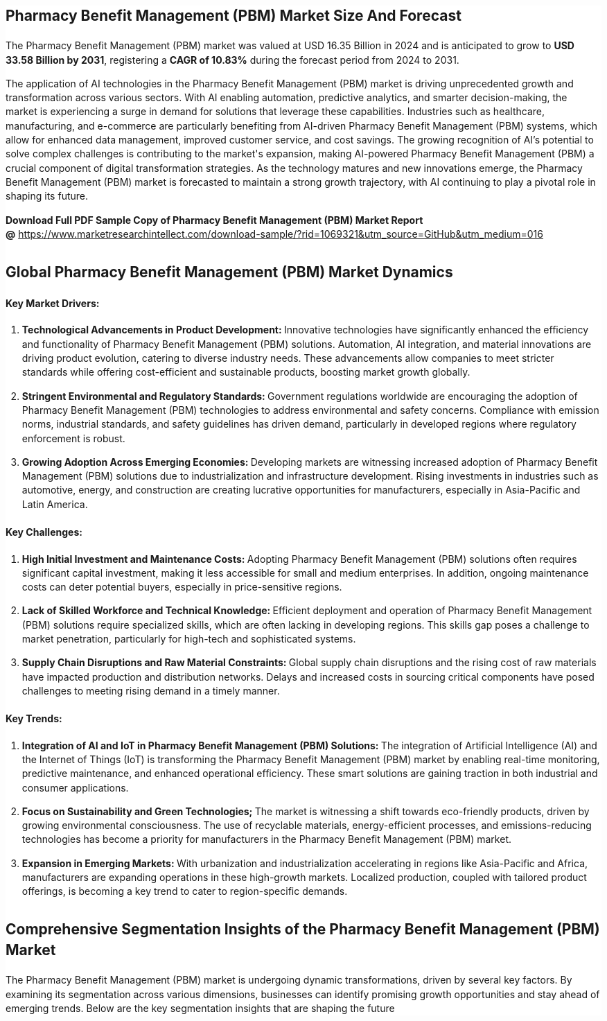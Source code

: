 <h2>Pharmacy Benefit Management (PBM) Market Size And Forecast</h2><p>The Pharmacy Benefit Management (PBM) market was valued at USD 16.35 Billion in 2024 and is anticipated to grow to <strong>USD 33.58 Billion by 2031</strong>, registering a <strong>CAGR of 10.83%</strong> during the forecast period from 2024 to 2031.</p><p>The application of AI technologies in the Pharmacy Benefit Management (PBM) market is driving unprecedented growth and transformation across various sectors. With AI enabling automation, predictive analytics, and smarter decision-making, the market is experiencing a surge in demand for solutions that leverage these capabilities. Industries such as healthcare, manufacturing, and e-commerce are particularly benefiting from AI-driven Pharmacy Benefit Management (PBM) systems, which allow for enhanced data management, improved customer service, and cost savings. The growing recognition of AI’s potential to solve complex challenges is contributing to the market's expansion, making AI-powered Pharmacy Benefit Management (PBM) a crucial component of digital transformation strategies. As the technology matures and new innovations emerge, the Pharmacy Benefit Management (PBM) market is forecasted to maintain a strong growth trajectory, with AI continuing to play a pivotal role in shaping its future.</p><p><strong>Download Full PDF Sample Copy of Pharmacy Benefit Management (PBM) Market Report @</strong>&nbsp;<a href="https://www.marketresearchintellect.com/download-sample/?rid=1069321&amp;utm_source=GitHub&amp;utm_medium=016">https://www.marketresearchintellect.com/download-sample/?rid=1069321&amp;utm_source=GitHub&amp;utm_medium=016</a></p><h2>Global Pharmacy Benefit Management (PBM) Market Dynamics</h2><h4><strong>Key Market Drivers:</strong></h4><ol><li><p><strong>Technological Advancements in Product Development:&nbsp;</strong>Innovative technologies have significantly enhanced the efficiency and functionality of Pharmacy Benefit Management (PBM) solutions. Automation, AI integration, and material innovations are driving product evolution, catering to diverse industry needs. These advancements allow companies to meet stricter standards while offering cost-efficient and sustainable products, boosting market growth globally.</p></li><li><p><strong>Stringent Environmental and Regulatory Standards:&nbsp;</strong>Government regulations worldwide are encouraging the adoption of Pharmacy Benefit Management (PBM) technologies to address environmental and safety concerns. Compliance with emission norms, industrial standards, and safety guidelines has driven demand, particularly in developed regions where regulatory enforcement is robust.</p></li><li><p><strong>Growing Adoption Across Emerging Economies:&nbsp;</strong>Developing markets are witnessing increased adoption of Pharmacy Benefit Management (PBM) solutions due to industrialization and infrastructure development. Rising investments in industries such as automotive, energy, and construction are creating lucrative opportunities for manufacturers, especially in Asia-Pacific and Latin America.</p></li></ol><h4><strong>Key Challenges:</strong></h4><ol><li><p><strong>High Initial Investment and Maintenance Costs:&nbsp;</strong>Adopting Pharmacy Benefit Management (PBM) solutions often requires significant capital investment, making it less accessible for small and medium enterprises. In addition, ongoing maintenance costs can deter potential buyers, especially in price-sensitive regions.</p></li><li><p><strong>Lack of Skilled Workforce and Technical Knowledge:&nbsp;</strong>Efficient deployment and operation of Pharmacy Benefit Management (PBM) solutions require specialized skills, which are often lacking in developing regions. This skills gap poses a challenge to market penetration, particularly for high-tech and sophisticated systems.</p></li><li><p><strong>Supply Chain Disruptions and Raw Material Constraints:&nbsp;</strong>Global supply chain disruptions and the rising cost of raw materials have impacted production and distribution networks. Delays and increased costs in sourcing critical components have posed challenges to meeting rising demand in a timely manner.</p></li></ol><h4><strong>Key Trends:</strong></h4><ol><li><p><strong>Integration of AI and IoT in Pharmacy Benefit Management (PBM) Solutions:&nbsp;</strong>The integration of Artificial Intelligence (AI) and the Internet of Things (IoT) is transforming the Pharmacy Benefit Management (PBM) market by enabling real-time monitoring, predictive maintenance, and enhanced operational efficiency. These smart solutions are gaining traction in both industrial and consumer applications.</p></li><li><p><strong>Focus on Sustainability and Green Technologies;&nbsp;</strong>The market is witnessing a shift towards eco-friendly products, driven by growing environmental consciousness. The use of recyclable materials, energy-efficient processes, and emissions-reducing technologies has become a priority for manufacturers in the Pharmacy Benefit Management (PBM) market.</p></li><li><p><strong>Expansion in Emerging Markets:&nbsp;</strong>With urbanization and industrialization accelerating in regions like Asia-Pacific and Africa, manufacturers are expanding operations in these high-growth markets. Localized production, coupled with tailored product offerings, is becoming a key trend to cater to region-specific demands.</p></li></ol><div class="article-main__content" data-test-id="publishing-text-block"><h2>Comprehensive Segmentation Insights of the Pharmacy Benefit Management (PBM) Market</h2><p>The Pharmacy Benefit Management (PBM) market is undergoing dynamic transformations, driven by several key factors. By examining its segmentation across various dimensions, businesses can identify promising growth opportunities and stay ahead of emerging trends. Below are the key segmentation insights that are shaping the future